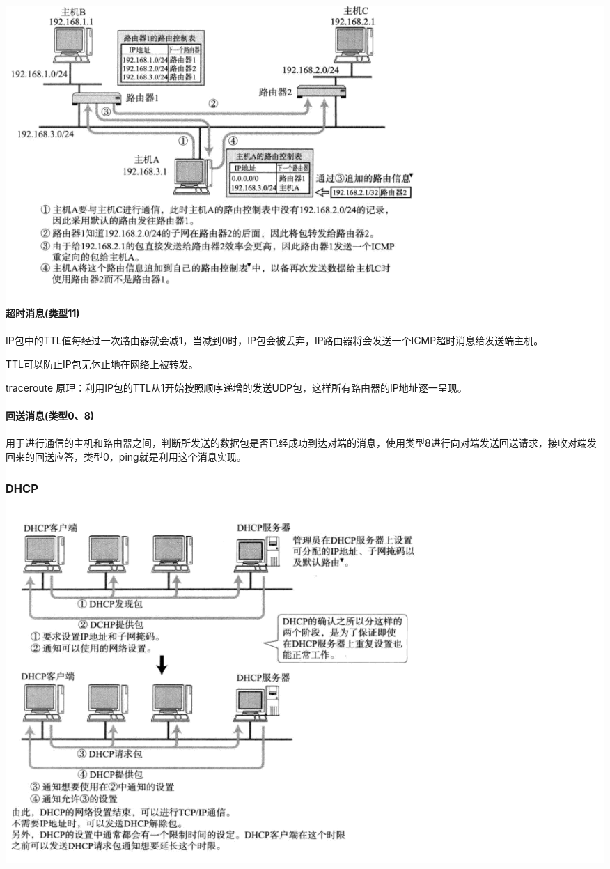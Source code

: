 ![181](assets/181.png)

#### 超时消息(类型11)

IP包中的TTL值每经过一次路由器就会减1，当减到0时，IP包会被丢弃，IP路由器将会发送一个ICMP超时消息给发送端主机。

TTL可以防止IP包无休止地在网络上被转发。

traceroute 原理：利用IP包的TTL从1开始按照顺序递增的发送UDP包，这样所有路由器的IP地址逐一呈现。

#### 回送消息(类型0、8)

用于进行通信的主机和路由器之间，判断所发送的数据包是否已经成功到达对端的消息，使用类型8进行向对端发送回送请求，接收对端发回来的回送应答，类型0，ping就是利用这个消息实现。

### DHCP

![182](assets/182.png)
